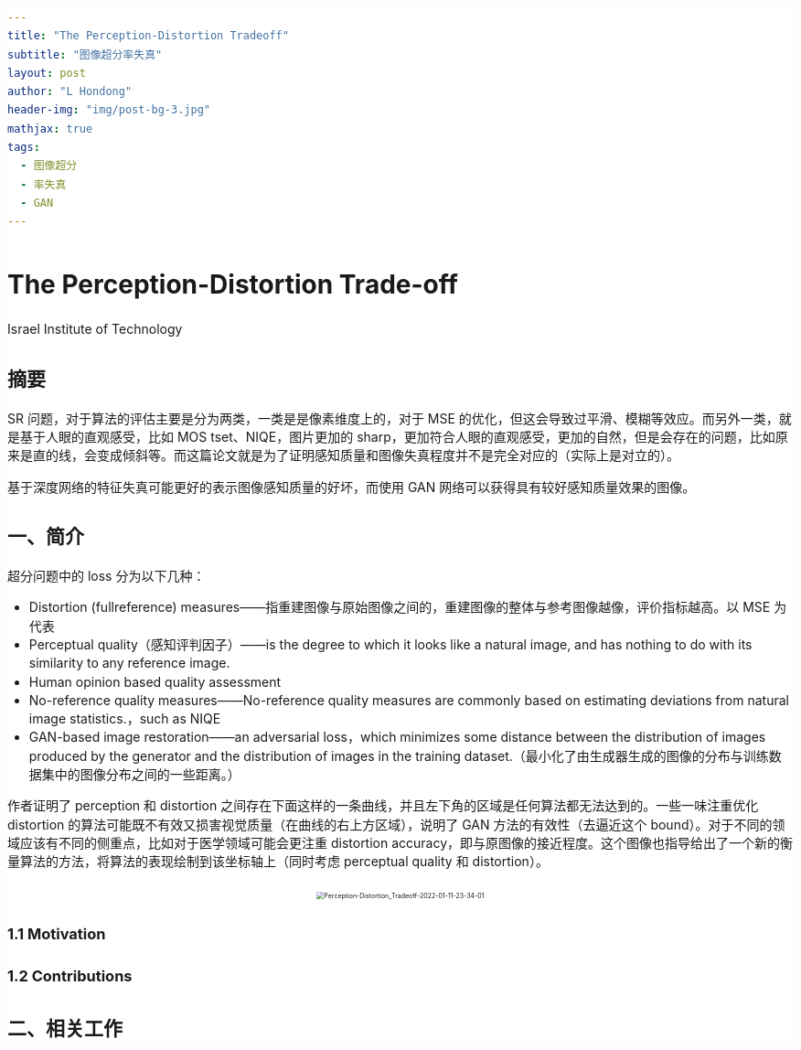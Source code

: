 ```yaml
---
title: "The Perception-Distortion Tradeoff"
subtitle: "图像超分率失真"
layout: post
author: "L Hondong"
header-img: "img/post-bg-3.jpg"
mathjax: true
tags:
  - 图像超分
  - 率失真
  - GAN
---
```


# The Perception-Distortion Trade-off

Israel Institute of Technology

## 摘要

SR 问题，对于算法的评估主要是分为两类，一类是是像素维度上的，对于 MSE 的优化，但这会导致过平滑、模糊等效应。而另外一类，就是基于人眼的直观感受，比如 MOS tset、NIQE，图片更加的 sharp，更加符合人眼的直观感受，更加的自然，但是会存在的问题，比如原来是直的线，会变成倾斜等。而这篇论文就是为了证明感知质量和图像失真程度并不是完全对应的（实际上是对立的）。

基于深度网络的特征失真可能更好的表示图像感知质量的好坏，而使用 GAN 网络可以获得具有较好感知质量效果的图像。

## 一、简介

超分问题中的 loss 分为以下几种：

- Distortion (fullreference) measures——指重建图像与原始图像之间的，重建图像的整体与参考图像越像，评价指标越高。以 MSE 为代表
- Perceptual quality（感知评判因子）——is the degree to which it looks like a natural image, and has nothing to do with its similarity to any reference image.
- Human opinion based quality assessment
- No-reference quality measures——No-reference quality measures are commonly based on estimating deviations from natural image statistics.，such as NIQE
- GAN-based image restoration——an adversarial loss，which minimizes some distance between the distribution of images produced by the generator and the distribution of images in the training dataset.（最小化了由生成器生成的图像的分布与训练数据集中的图像分布之间的一些距离。）

作者证明了 perception 和 distortion 之间存在下面这样的一条曲线，并且左下角的区域是任何算法都无法达到的。一些一味注重优化 distortion 的算法可能既不有效又损害视觉质量（在曲线的右上方区域），说明了 GAN 方法的有效性（去逼近这个 bound）。对于不同的领域应该有不同的侧重点，比如对于医学领域可能会更注重 distortion accuracy，即与原图像的接近程度。这个图像也指导给出了一个新的衡量算法的方法，将算法的表现绘制到该坐标轴上（同时考虑 perceptual quality 和 distortion）。 

<div align=center><img src="https://lhondong-pic.oss-cn-shenzhen.aliyuncs.com/img/assets/Perception-Distortion_Tradeoff-2022-01-11-23-34-01.png" alt="Perception-Distortion_Tradeoff-2022-01-11-23-34-01" style="zoom:50%;" /></div>

### 1.1 Motivation

### 1.2 Contributions

## 二、相关工作
